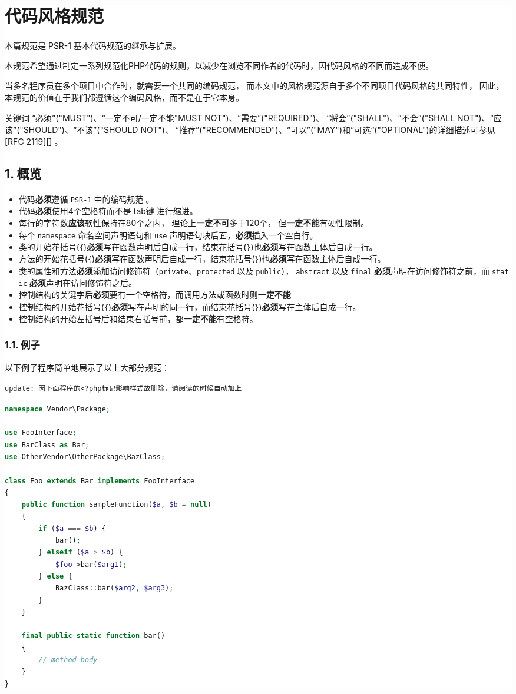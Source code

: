 # 代码风格规范

本篇规范是 PSR-1 基本代码规范的继承与扩展。

本规范希望通过制定一系列规范化PHP代码的规则，以减少在浏览不同作者的代码时，因代码风格的不同而造成不便。

当多名程序员在多个项目中合作时，就需要一个共同的编码规范，
而本文中的风格规范源自于多个不同项目代码风格的共同特性，
因此，本规范的价值在于我们都遵循这个编码风格，而不是在于它本身。

关键词 “必须”("MUST")、“一定不可/一定不能"MUST NOT")、“需要”("REQUIRED")、
“将会”("SHALL")、“不会”("SHALL NOT")、“应该”("SHOULD")、“不该”("SHOULD NOT")、
“推荐”("RECOMMENDED")、“可以”("MAY")和”可选“("OPTIONAL")的详细描述可参见 [RFC 2119][] 。

## 1. 概览

- 代码**必须**遵循 `PSR-1` 中的编码规范 。
- 代码**必须**使用4个空格符而不是 tab键 进行缩进。
- 每行的字符数**应该**软性保持在80个之内， 理论上**一定不可**多于120个， 但**一定不能**有硬性限制。
- 每个 `namespace` 命名空间声明语句和 `use` 声明语句块后面，**必须**插入一个空白行。
- 类的开始花括号(`{`)**必须**写在函数声明后自成一行，结束花括号(`}`)也**必须**写在函数主体后自成一行。
- 方法的开始花括号(`{`)**必须**写在函数声明后自成一行，结束花括号(`}`)也**必须**写在函数主体后自成一行。
- 类的属性和方法**必须**添加访问修饰符（`private`、`protected` 以及 `public`）， `abstract` 以及 `final` **必须**声明在访问修饰符之前，而 `static` **必须**声明在访问修饰符之后。
- 控制结构的关键字后**必须**要有一个空格符，而调用方法或函数时则**一定不能**
- 控制结构的开始花括号(`{`)**必须**写在声明的同一行，而结束花括号(`}`)**必须**写在主体后自成一行。
- 控制结构的开始左括号后和结束右括号前，都**一定不能**有空格符。

### 1.1. 例子

以下例子程序简单地展示了以上大部分规范：

`update: 因下面程序的<?php标记影响样式故删除，请阅读的时候自动加上`

```php
namespace Vendor\Package;

use FooInterface;
use BarClass as Bar;
use OtherVendor\OtherPackage\BazClass;

class Foo extends Bar implements FooInterface
{
    public function sampleFunction($a, $b = null)
    {
        if ($a === $b) {
            bar();
        } elseif ($a > $b) {
            $foo->bar($arg1);
        } else {
            BazClass::bar($arg2, $arg3);
        }
    }

    final public static function bar()
    {
        // method body
    }
}
```

